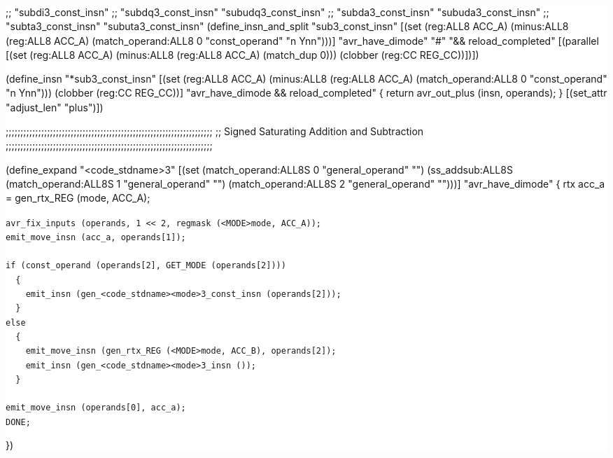 ;; "subdi3_const_insn"
;; "subdq3_const_insn" "subudq3_const_insn"
;; "subda3_const_insn" "subuda3_const_insn"
;; "subta3_const_insn" "subuta3_const_insn"
(define_insn_and_split "sub<mode>3_const_insn"
  [(set (reg:ALL8 ACC_A)
        (minus:ALL8 (reg:ALL8 ACC_A)
                    (match_operand:ALL8 0 "const_operand" "n Ynn")))]
  "avr_have_dimode"
  "#"
  "&& reload_completed"
  [(parallel [(set (reg:ALL8 ACC_A)
                   (minus:ALL8 (reg:ALL8 ACC_A)
                               (match_dup 0)))
              (clobber (reg:CC REG_CC))])])

(define_insn "*sub<mode>3_const_insn"
  [(set (reg:ALL8 ACC_A)
        (minus:ALL8 (reg:ALL8 ACC_A)
                    (match_operand:ALL8 0 "const_operand" "n Ynn")))
   (clobber (reg:CC REG_CC))]
  "avr_have_dimode && reload_completed"
  {
    return avr_out_plus (insn, operands);
  }
  [(set_attr "adjust_len" "plus")])

;;;;;;;;;;;;;;;;;;;;;;;;;;;;;;;;;;;;;;;;;;;;;;;;;;;;;;;;;;;;;;;;;;;;;;
;; Signed Saturating Addition and Subtraction
;;;;;;;;;;;;;;;;;;;;;;;;;;;;;;;;;;;;;;;;;;;;;;;;;;;;;;;;;;;;;;;;;;;;;;

(define_expand "<code_stdname><mode>3"
  [(set (match_operand:ALL8S 0 "general_operand" "")
        (ss_addsub:ALL8S (match_operand:ALL8S 1 "general_operand" "")
                         (match_operand:ALL8S 2 "general_operand" "")))]
  "avr_have_dimode"
  {
    rtx acc_a = gen_rtx_REG (<MODE>mode, ACC_A);

    avr_fix_inputs (operands, 1 << 2, regmask (<MODE>mode, ACC_A));
    emit_move_insn (acc_a, operands[1]);

    if (const_operand (operands[2], GET_MODE (operands[2])))
      {
        emit_insn (gen_<code_stdname><mode>3_const_insn (operands[2]));
      }
    else
      {
        emit_move_insn (gen_rtx_REG (<MODE>mode, ACC_B), operands[2]);
        emit_insn (gen_<code_stdname><mode>3_insn ());
      }

    emit_move_insn (operands[0], acc_a);
    DONE;
  })
